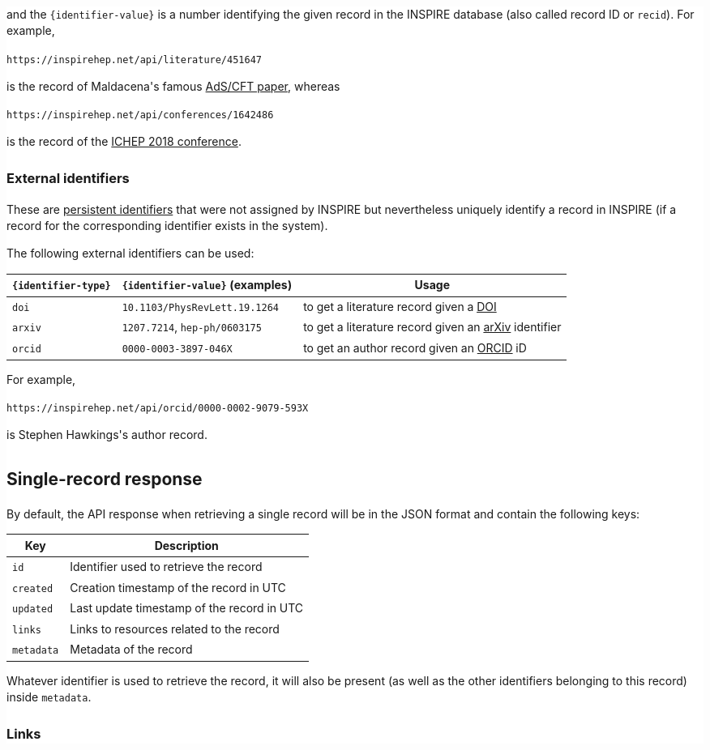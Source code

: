 and the `{identifier-value}` is a number identifying the given record in the INSPIRE database (also called record ID or `recid`). For example,
```
https://inspirehep.net/api/literature/451647
```
is the record of Maldacena's famous [AdS/CFT paper](https://inspirehep.net/literature/451647), whereas
```
https://inspirehep.net/api/conferences/1642486
```
is the record of the [ICHEP 2018 conference](https://inspirehep.net/conferences/1642486).

### External identifiers

These are [persistent identifiers](https://en.wikipedia.org/wiki/Persistent_identifier) that were not assigned by INSPIRE but nevertheless uniquely identify a record in INSPIRE (if a record for the corresponding identifier exists in the system).

The following external identifiers can be used:

|`{identifier-type}`|`{identifier-value}` (examples)|Usage|
|---|---|---|
|`doi`|`10.1103/PhysRevLett.19.1264`|to get a literature record given a [DOI](https://www.doi.org)|
|`arxiv`|`1207.7214`, `hep-ph/0603175`|to get a literature record given an [arXiv](https://arxiv.org) identifier|
|`orcid`|`0000-0003-3897-046X`|to get an author record given an [ORCID](https://orcid.org) iD|

For example,
```
https://inspirehep.net/api/orcid/0000-0002-9079-593X
```
is Stephen Hawkings's author record.

## Single-record response

By default, the API response when retrieving a single record will be in the JSON format and contain the following keys:

|Key|Description|
|---|---|
|`id`|Identifier used to retrieve the record|
|`created`|Creation timestamp of the record in UTC|
|`updated`|Last update timestamp of the record in UTC|
|`links`|Links to resources related to the record|
|`metadata`|Metadata of the record|

Whatever identifier is used to retrieve the record, it will also be present (as well as the other identifiers belonging to this record) inside `metadata`.

### Links
